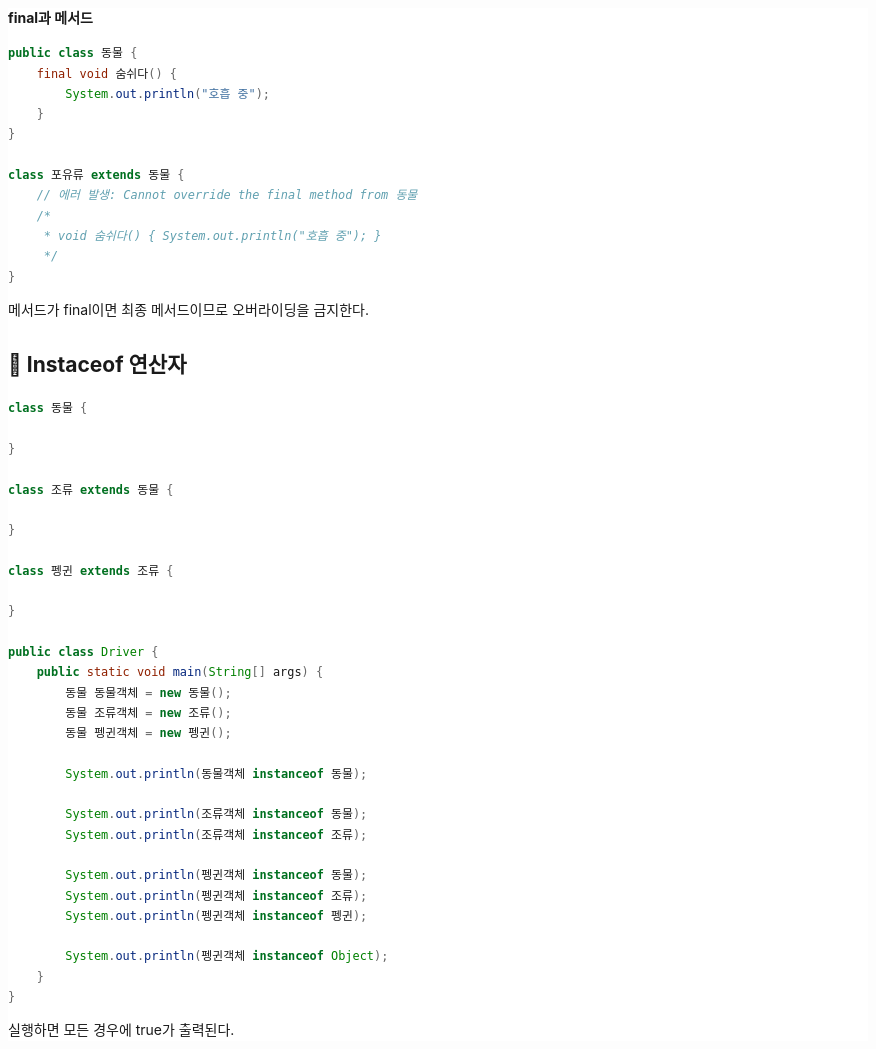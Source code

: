 **final과 메서드**
```java
public class 동물 {
	final void 숨쉬다() {
		System.out.println("호흡 중");
	}
}

class 포유류 extends 동물 {
	// 에러 발생: Cannot override the final method from 동물
	/*
	 * void 숨쉬다() { System.out.println("호흡 중"); }
	 */
}
```
메서드가 final이면 최종 메서드이므로 오버라이딩을 금지한다.

## 📌 Instaceof 연산자
```java
class 동물 {

}

class 조류 extends 동물 {

}

class 펭귄 extends 조류 {

}

public class Driver {
	public static void main(String[] args) {
		동물 동물객체 = new 동물();
		동물 조류객체 = new 조류();
		동물 펭귄객체 = new 펭귄();

		System.out.println(동물객체 instanceof 동물);

		System.out.println(조류객체 instanceof 동물);
		System.out.println(조류객체 instanceof 조류);

		System.out.println(펭귄객체 instanceof 동물);
		System.out.println(펭귄객체 instanceof 조류);
		System.out.println(펭귄객체 instanceof 펭귄);

		System.out.println(펭귄객체 instanceof Object);
	}
}
```
실행하면 모든 경우에 true가 출력된다.
